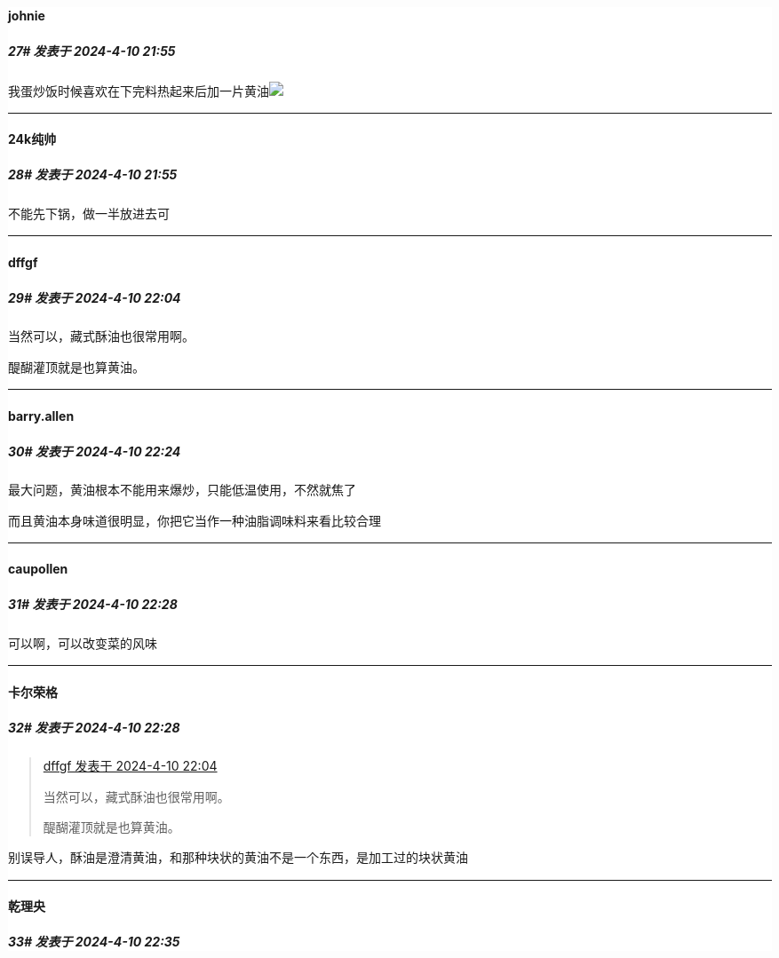 ####  johnie  
##### 27#       发表于 2024-4-10 21:55

我蛋炒饭时候喜欢在下完料热起来后加一片黄油<img src="https://static.saraba1st.com/image/smiley/face2017/067.png" referrerpolicy="no-referrer">

*****

####  24k纯帅  
##### 28#       发表于 2024-4-10 21:55

不能先下锅，做一半放进去可

*****

####  dffgf  
##### 29#       发表于 2024-4-10 22:04

当然可以，藏式酥油也很常用啊。

醍醐灌顶就是也算黄油。

*****

####  barry.allen  
##### 30#       发表于 2024-4-10 22:24

最大问题，黄油根本不能用来爆炒，只能低温使用，不然就焦了

而且黄油本身味道很明显，你把它当作一种油脂调味料来看比较合理

*****

####  caupollen  
##### 31#       发表于 2024-4-10 22:28

可以啊，可以改变菜的风味

*****

####  卡尔荣格  
##### 32#       发表于 2024-4-10 22:28

<blockquote><a href="httphttps://bbs.saraba1st.com/2b/forum.php?mod=redirect&amp;goto=findpost&amp;pid=64552122&amp;ptid=2179373" target="_blank">dffgf 发表于 2024-4-10 22:04</a>

当然可以，藏式酥油也很常用啊。

醍醐灌顶就是也算黄油。</blockquote>
别误导人，酥油是澄清黄油，和那种块状的黄油不是一个东西，是加工过的块状黄油

*****

####  乾理央  
##### 33#       发表于 2024-4-10 22:35
